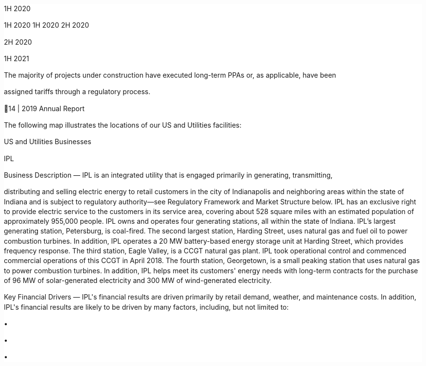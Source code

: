 1H 2020

1H 2020
1H 2020
2H 2020

2H 2020

1H 2021

The majority of projects under construction have executed long-term PPAs or, as applicable, have been

assigned tariffs through a regulatory process.

14 | 2019 Annual Report

The following map illustrates the locations of our US and Utilities facilities:

US and Utilities Businesses

IPL

Business Description — IPL is an integrated utility that is engaged primarily in generating, transmitting,

distributing and selling electric energy to retail customers in the city of Indianapolis and neighboring areas within the
state of Indiana and is subject to regulatory authority—see Regulatory Framework and Market Structure below. IPL
has an exclusive right to provide electric service to the customers in its service area, covering about 528 square
miles with an estimated population of approximately 955,000 people. IPL owns and operates four generating
stations, all within the state of Indiana. IPL’s largest generating station, Petersburg, is coal-fired. The second largest
station, Harding Street, uses natural gas and fuel oil to power combustion turbines. In addition, IPL operates a 20
MW battery-based energy storage unit at Harding Street, which provides frequency response. The third station,
Eagle Valley, is a CCGT natural gas plant. IPL took operational control and commenced commercial operations of
this CCGT in April 2018. The fourth station, Georgetown, is a small peaking station that uses natural gas to power
combustion turbines. In addition, IPL helps meet its customers' energy needs with long-term contracts for the
purchase of 96 MW of solar-generated electricity and 300 MW of wind-generated electricity.

Key Financial Drivers — IPL's financial results are driven primarily by retail demand, weather, and
maintenance costs. In addition, IPL's financial results are likely to be driven by many factors, including, but not
limited to:

•

•

•
